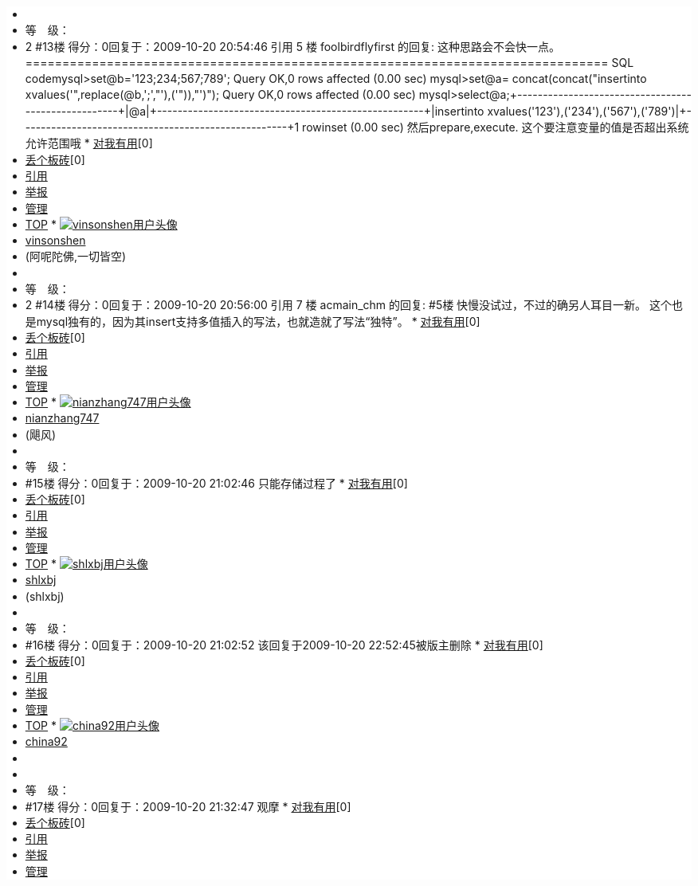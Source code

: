 *
* 等　级：![]()
* 2 #13楼 得分：0回复于：2009-10-20 20:54:46[]() 引用 5 楼 foolbirdflyfirst 的回复:
这种思路会不会快一点。
===============================================================================
SQL codemysql>set@b='123;234;567;789';
Query OK,0 rows affected (0.00 sec)
mysql>set@a= concat(concat("insertinto xvalues('",replace(@b,';',"'),('")),"')");
Query OK,0 rows affected (0.00 sec)
mysql>select@a;+----------------------------------------------------+|@a|+----------------------------------------------------+|insertinto xvalues('123'),('234'),('567'),('789')|+----------------------------------------------------+1 rowinset (0.00 sec)
然后prepare,execute.
这个要注意变量的值是否超出系统允许范围哦 * [对我有用]()[0]
* [丢个板砖]()[0]
* [引用]()
* [举报]()
* [管理]()
* [TOP](http://topic.csdn.net/u/20091020/15/5D80CE75-305B-420C-95B4-CA1437C6A221.html#top)  * [![vinsonshen用户头像]( "vinsonshen用户自定义头像")](http://hi.csdn.net/vinsonshen)
* [vinsonshen](http://hi.csdn.net/vinsonshen)
* (阿呢陀佛,一切皆空)
*
* 等　级：![]()
* 2 #14楼 得分：0回复于：2009-10-20 20:56:00[]() 引用 7 楼 acmain_chm 的回复:
#5楼 快慢没试过，不过的确另人耳目一新。
这个也是mysql独有的，因为其insert支持多值插入的写法，也就造就了写法“独特”。 * [对我有用]()[0]
* [丢个板砖]()[0]
* [引用]()
* [举报]()
* [管理]()
* [TOP](http://topic.csdn.net/u/20091020/15/5D80CE75-305B-420C-95B4-CA1437C6A221.html#top)  * [![nianzhang747用户头像]( "nianzhang747用户自定义头像")](http://hi.csdn.net/nianzhang747)
* [nianzhang747](http://hi.csdn.net/nianzhang747)
* (飓风)
*
* 等　级：![]()
* #15楼 得分：0回复于：2009-10-20 21:02:46[]() 只能存储过程了 * [对我有用]()[0]
* [丢个板砖]()[0]
* [引用]()
* [举报]()
* [管理]()
* [TOP](http://topic.csdn.net/u/20091020/15/5D80CE75-305B-420C-95B4-CA1437C6A221.html#top)  * [![shlxbj用户头像]( "shlxbj用户自定义头像")](http://hi.csdn.net/shlxbj)
* [shlxbj](http://hi.csdn.net/shlxbj)
* (shlxbj)
*
* 等　级：![]()
* #16楼 得分：0回复于：2009-10-20 21:02:52[]() 该回复于2009-10-20 22:52:45被版主删除 * [对我有用]()[0]
* [丢个板砖]()[0]
* [引用]()
* [举报]()
* [管理]()
* [TOP](http://topic.csdn.net/u/20091020/15/5D80CE75-305B-420C-95B4-CA1437C6A221.html#top)  * [![china92用户头像]( "china92用户自定义头像")](http://hi.csdn.net/china92)
* [china92](http://hi.csdn.net/china92)
*
*
* 等　级：![]()
* #17楼 得分：0回复于：2009-10-20 21:32:47[]() 观摩 * [对我有用]()[0]
* [丢个板砖]()[0]
* [引用]()
* [举报]()
* [管理]()